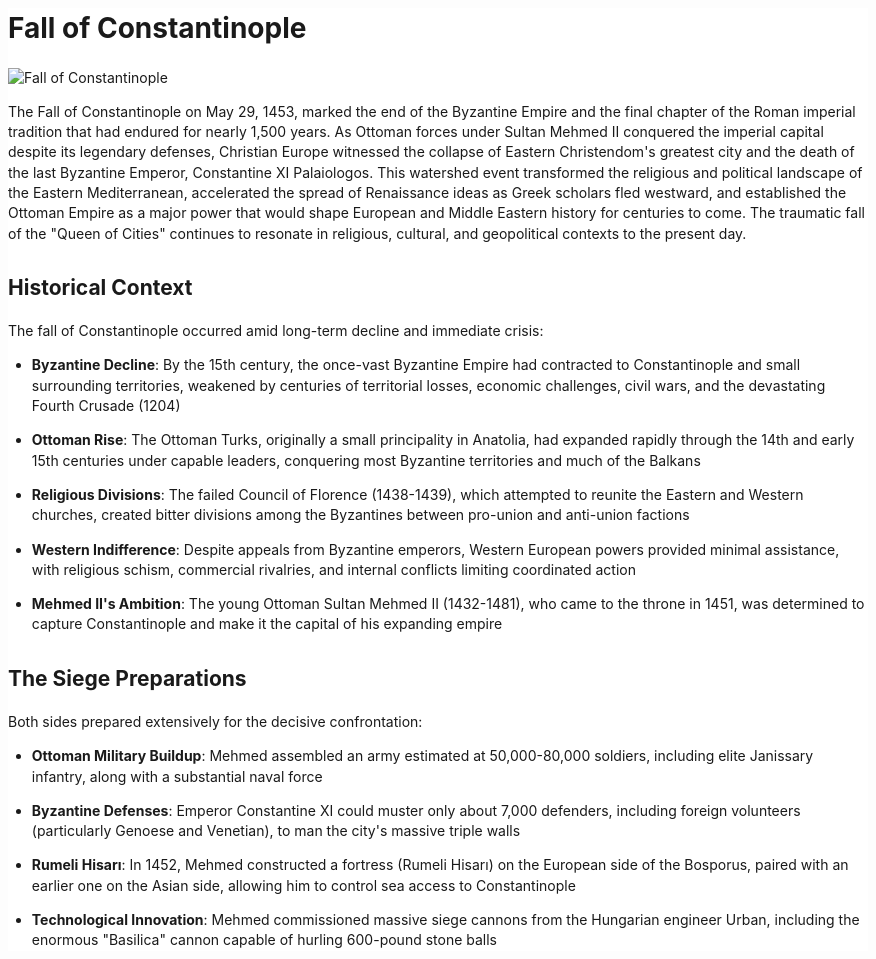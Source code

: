# Fall of Constantinople

![Fall of Constantinople](../../images/fall_of_constantinople.jpg)

The Fall of Constantinople on May 29, 1453, marked the end of the Byzantine Empire and the final chapter of the Roman imperial tradition that had endured for nearly 1,500 years. As Ottoman forces under Sultan Mehmed II conquered the imperial capital despite its legendary defenses, Christian Europe witnessed the collapse of Eastern Christendom's greatest city and the death of the last Byzantine Emperor, Constantine XI Palaiologos. This watershed event transformed the religious and political landscape of the Eastern Mediterranean, accelerated the spread of Renaissance ideas as Greek scholars fled westward, and established the Ottoman Empire as a major power that would shape European and Middle Eastern history for centuries to come. The traumatic fall of the "Queen of Cities" continues to resonate in religious, cultural, and geopolitical contexts to the present day.

## Historical Context

The fall of Constantinople occurred amid long-term decline and immediate crisis:

- **Byzantine Decline**: By the 15th century, the once-vast Byzantine Empire had contracted to Constantinople and small surrounding territories, weakened by centuries of territorial losses, economic challenges, civil wars, and the devastating Fourth Crusade (1204)

- **Ottoman Rise**: The Ottoman Turks, originally a small principality in Anatolia, had expanded rapidly through the 14th and early 15th centuries under capable leaders, conquering most Byzantine territories and much of the Balkans

- **Religious Divisions**: The failed Council of Florence (1438-1439), which attempted to reunite the Eastern and Western churches, created bitter divisions among the Byzantines between pro-union and anti-union factions

- **Western Indifference**: Despite appeals from Byzantine emperors, Western European powers provided minimal assistance, with religious schism, commercial rivalries, and internal conflicts limiting coordinated action

- **Mehmed II's Ambition**: The young Ottoman Sultan Mehmed II (1432-1481), who came to the throne in 1451, was determined to capture Constantinople and make it the capital of his expanding empire

## The Siege Preparations

Both sides prepared extensively for the decisive confrontation:

- **Ottoman Military Buildup**: Mehmed assembled an army estimated at 50,000-80,000 soldiers, including elite Janissary infantry, along with a substantial naval force
  
- **Byzantine Defenses**: Emperor Constantine XI could muster only about 7,000 defenders, including foreign volunteers (particularly Genoese and Venetian), to man the city's massive triple walls
  
- **Rumeli Hisarı**: In 1452, Mehmed constructed a fortress (Rumeli Hisarı) on the European side of the Bosporus, paired with an earlier one on the Asian side, allowing him to control sea access to Constantinople
  
- **Technological Innovation**: Mehmed commissioned massive siege cannons from the Hungarian engineer Urban, including the enormous "Basilica" cannon capable of hurling 600-pound stone balls
  
